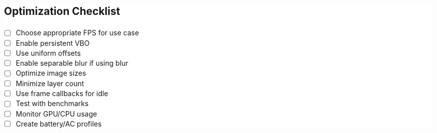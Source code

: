 ## Optimization Checklist

- [ ] Choose appropriate FPS for use case
- [ ] Enable persistent VBO
- [ ] Use uniform offsets
- [ ] Enable separable blur if using blur
- [ ] Optimize image sizes
- [ ] Minimize layer count
- [ ] Use frame callbacks for idle
- [ ] Test with benchmarks
- [ ] Monitor GPU/CPU usage
- [ ] Create battery/AC profiles
